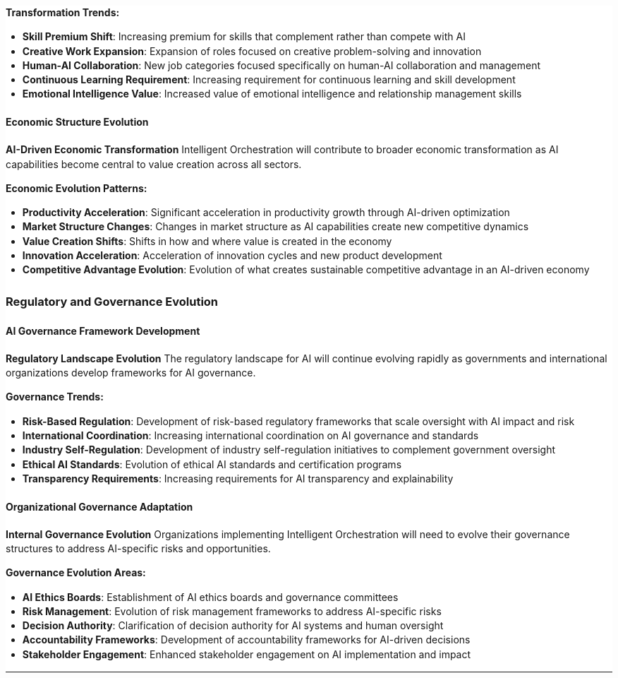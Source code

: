 **Transformation Trends:**
- **Skill Premium Shift**: Increasing premium for skills that complement rather than compete with AI
- **Creative Work Expansion**: Expansion of roles focused on creative problem-solving and innovation
- **Human-AI Collaboration**: New job categories focused specifically on human-AI collaboration and management
- **Continuous Learning Requirement**: Increasing requirement for continuous learning and skill development
- **Emotional Intelligence Value**: Increased value of emotional intelligence and relationship management skills

#### Economic Structure Evolution

**AI-Driven Economic Transformation**
Intelligent Orchestration will contribute to broader economic transformation as AI capabilities become central to value creation across all sectors.

**Economic Evolution Patterns:**
- **Productivity Acceleration**: Significant acceleration in productivity growth through AI-driven optimization
- **Market Structure Changes**: Changes in market structure as AI capabilities create new competitive dynamics
- **Value Creation Shifts**: Shifts in how and where value is created in the economy
- **Innovation Acceleration**: Acceleration of innovation cycles and new product development
- **Competitive Advantage Evolution**: Evolution of what creates sustainable competitive advantage in an AI-driven economy

### Regulatory and Governance Evolution

#### AI Governance Framework Development

**Regulatory Landscape Evolution**
The regulatory landscape for AI will continue evolving rapidly as governments and international organizations develop frameworks for AI governance.

**Governance Trends:**
- **Risk-Based Regulation**: Development of risk-based regulatory frameworks that scale oversight with AI impact and risk
- **International Coordination**: Increasing international coordination on AI governance and standards
- **Industry Self-Regulation**: Development of industry self-regulation initiatives to complement government oversight
- **Ethical AI Standards**: Evolution of ethical AI standards and certification programs
- **Transparency Requirements**: Increasing requirements for AI transparency and explainability

#### Organizational Governance Adaptation

**Internal Governance Evolution**
Organizations implementing Intelligent Orchestration will need to evolve their governance structures to address AI-specific risks and opportunities.

**Governance Evolution Areas:**
- **AI Ethics Boards**: Establishment of AI ethics boards and governance committees
- **Risk Management**: Evolution of risk management frameworks to address AI-specific risks
- **Decision Authority**: Clarification of decision authority for AI systems and human oversight
- **Accountability Frameworks**: Development of accountability frameworks for AI-driven decisions
- **Stakeholder Engagement**: Enhanced stakeholder engagement on AI implementation and impact

---